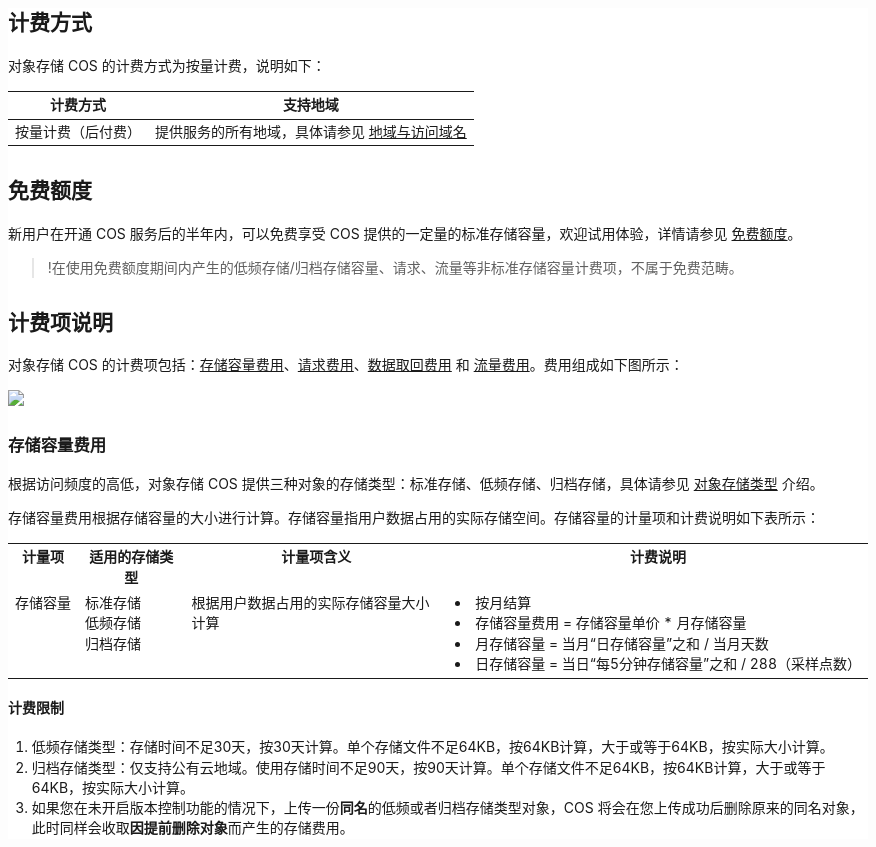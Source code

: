 ## 计费方式

对象存储 COS 的计费方式为按量计费，说明如下：

| 计费方式           | 支持地域                                                     |
| ------------------ | ------------------------------------------------------------ |
| 按量计费（后付费） | 提供服务的所有地域，具体请参见 [地域与访问域名](https://intl.cloud.tencent.com/document/product/436/6224) |


## 免费额度

新用户在开通 COS 服务后的半年内，可以免费享受 COS 提供的一定量的标准存储容量，欢迎试用体验，详情请参见 [免费额度](https://intl.cloud.tencent.com/document/product/436/6240)。

> !在使用免费额度期间内产生的低频存储/归档存储容量、请求、流量等非标准存储容量计费项，不属于免费范畴。



## 计费项说明

对象存储 COS 的计费项包括：[存储容量费用](#jf1)、[请求费用](#jf2)、[数据取回费用](#jf3) 和 [流量费用](#jf4)。费用组成如下图所示：

![](https://main.qcloudimg.com/raw/2a2d84360ad6d8f1b3b3cd5088b0a4a2.png)

<span id="jf1"></span>

### 存储容量费用

根据访问频度的高低，对象存储 COS 提供三种对象的存储类型：标准存储、低频存储、归档存储，具体请参见 [对象存储类型](https://intl.cloud.tencent.com/document/product/436/30925) 介绍。

存储容量费用根据存储容量的大小进行计算。存储容量指用户数据占用的实际存储空间。存储容量的计量项和计费说明如下表所示：

<table>
   <tr>
      <th>计量项</th>
      <th>适用的存储类型</th>
      <th>计量项含义</th>
      <th>计费说明</th>
   </tr>
   <tr>
      <td nowrap="nowrap">存储容量</td>
      <td>标准存储<br>低频存储<br>归档存储</td>
      <td>根据用户数据占用的实际存储容量大小计算</td>
      <td nowrap="nowrap"><li>按月结算<br><li>存储容量费用 = 存储容量单价 * 月存储容量<br><li>月存储容量 = 当月“日存储容量”之和 / 当月天数<br><li>日存储容量 = 当日“每5分钟存储容量”之和 / 288（采样点数）</td>
   </tr>
</table>

#### 计费限制

1. 低频存储类型：存储时间不足30天，按30天计算。单个存储文件不足64KB，按64KB计算，大于或等于64KB，按实际大小计算。
2. 归档存储类型：仅支持公有云地域。使用存储时间不足90天，按90天计算。单个存储文件不足64KB，按64KB计算，大于或等于64KB，按实际大小计算。
3. 如果您在未开启版本控制功能的情况下，上传一份**同名**的低频或者归档存储类型对象，COS 将会在您上传成功后删除原来的同名对象，此时同样会收取**因提前删除对象**而产生的存储费用。
